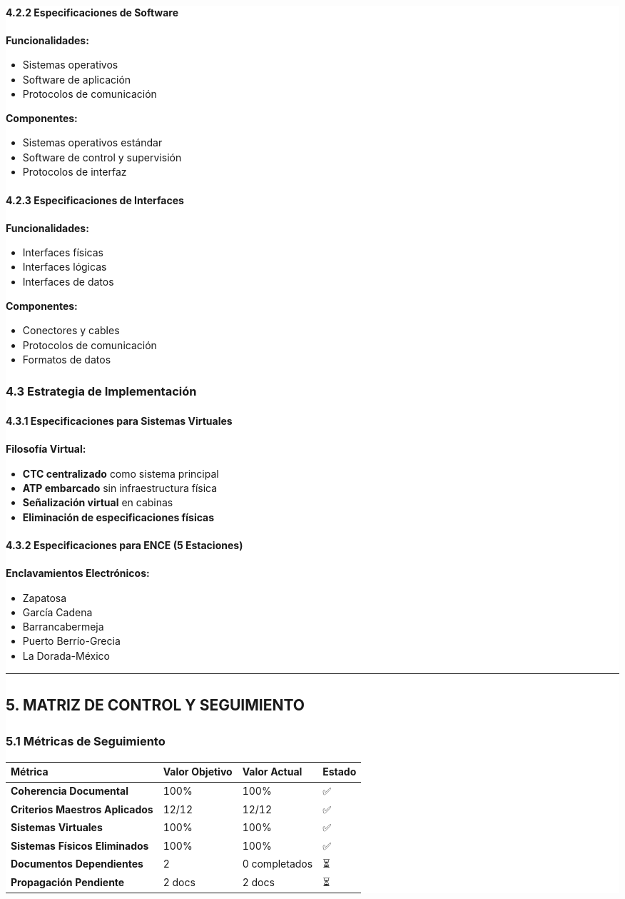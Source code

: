 #### **4.2.2 Especificaciones de Software**
**Funcionalidades:**
- Sistemas operativos
- Software de aplicación
- Protocolos de comunicación

**Componentes:**
- Sistemas operativos estándar
- Software de control y supervisión
- Protocolos de interfaz

#### **4.2.3 Especificaciones de Interfaces**
**Funcionalidades:**
- Interfaces físicas
- Interfaces lógicas
- Interfaces de datos

**Componentes:**
- Conectores y cables
- Protocolos de comunicación
- Formatos de datos

### 4.3 Estrategia de Implementación

#### **4.3.1 Especificaciones para Sistemas Virtuales**
**Filosofía Virtual:**
- **CTC centralizado** como sistema principal
- **ATP embarcado** sin infraestructura física
- **Señalización virtual** en cabinas
- **Eliminación de especificaciones físicas**

#### **4.3.2 Especificaciones para ENCE (5 Estaciones)**
**Enclavamientos Electrónicos:**
- Zapatosa
- García Cadena
- Barrancabermeja
- Puerto Berrío-Grecia
- La Dorada-México

---

## 5. MATRIZ DE CONTROL Y SEGUIMIENTO

### 5.1 Métricas de Seguimiento

| Métrica | Valor Objetivo | Valor Actual | Estado |
|:--------|:---------------|:-------------|:-------|
| **Coherencia Documental** | 100% | 100% | ✅ |
| **Criterios Maestros Aplicados** | 12/12 | 12/12 | ✅ |
| **Sistemas Virtuales** | 100% | 100% | ✅ |
| **Sistemas Físicos Eliminados** | 100% | 100% | ✅ |
| **Documentos Dependientes** | 2 | 0 completados | ⏳ |
| **Propagación Pendiente** | 2 docs | 2 docs | ⏳ |
